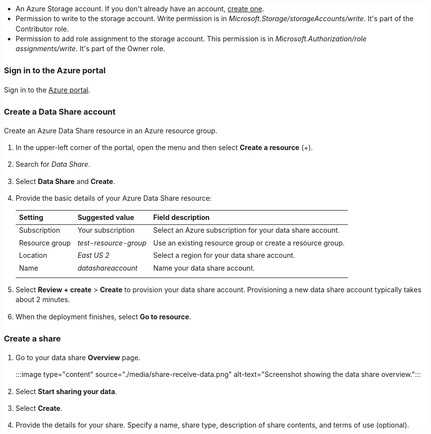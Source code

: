 * An Azure Storage account. If you don't already have an account, [create one](../storage/common/storage-account-create.md).
* Permission to write to the storage account. Write permission is in *Microsoft.Storage/storageAccounts/write*. It's part of the Contributor role.
* Permission to add role assignment to the storage account. This permission is in *Microsoft.Authorization/role assignments/write*. It's part of the Owner role. 

### Sign in to the Azure portal

Sign in to the [Azure portal](https://portal.azure.com/).

### Create a Data Share account

Create an Azure Data Share resource in an Azure resource group.

1. In the upper-left corner of the portal, open the menu and then select **Create a resource** (+).

1. Search for *Data Share*.

1. Select **Data Share** and **Create**.

1. Provide the basic details of your Azure Data Share resource: 

     **Setting** | **Suggested value** | **Field description**
    |---|---|---|
    | Subscription | Your subscription | Select an Azure subscription for your data share account.|
    | Resource group | *test-resource-group* | Use an existing resource group or create a resource group. |
    | Location | *East US 2* | Select a region for your data share account.
    | Name | *datashareaccount* | Name your data share account. |
    | | |

1. Select **Review + create** > **Create** to provision your data share account. Provisioning a new data share account typically takes about 2 minutes. 

1. When the deployment finishes, select **Go to resource**.

### Create a share

1. Go to your data share **Overview** page.

   :::image type="content" source="./media/share-receive-data.png" alt-text="Screenshot showing the data share overview.":::

1. Select **Start sharing your data**.

1. Select **Create**.   

1. Provide the details for your share. Specify a name, share type, description of share contents, and terms of use (optional). 
